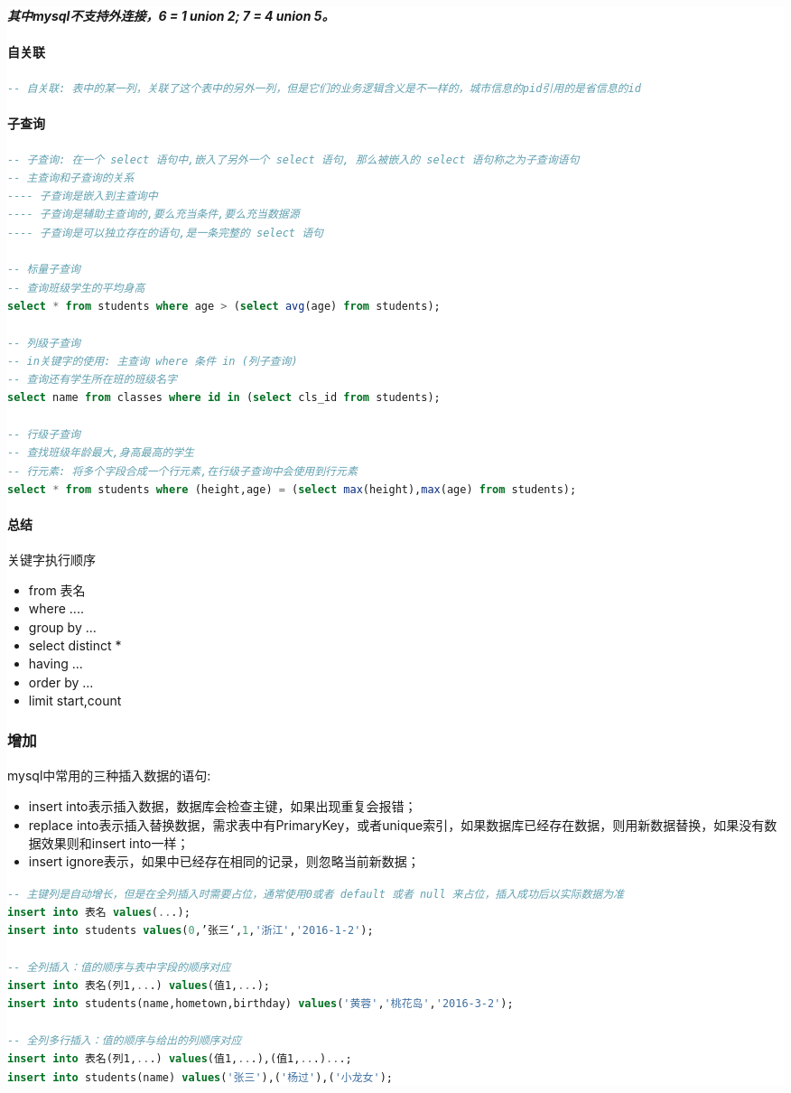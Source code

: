 ***其中mysql不支持外连接，6 = 1 union 2; 7 = 4 union 5。***

#### 自关联

```sql
-- 自关联: 表中的某一列，关联了这个表中的另外一列，但是它们的业务逻辑含义是不一样的，城市信息的pid引用的是省信息的id
```

#### 子查询

```sql
-- 子查询: 在一个 select 语句中,嵌入了另外一个 select 语句, 那么被嵌入的 select 语句称之为子查询语句
-- 主查询和子查询的关系
---- 子查询是嵌入到主查询中
---- 子查询是辅助主查询的,要么充当条件,要么充当数据源
---- 子查询是可以独立存在的语句,是一条完整的 select 语句

-- 标量子查询
-- 查询班级学生的平均身高
select * from students where age > (select avg(age) from students); 

-- 列级子查询
-- in关键字的使用: 主查询 where 条件 in (列子查询)
-- 查询还有学生所在班的班级名字
select name from classes where id in (select cls_id from students);

-- 行级子查询
-- 查找班级年龄最大,身高最高的学生
-- 行元素: 将多个字段合成一个行元素,在行级子查询中会使用到行元素
select * from students where (height,age) = (select max(height),max(age) from students);
```

#### 总结

关键字执行顺序

- from 表名
- where ....
- group by ...
- select distinct *
- having ...
- order by ...
- limit start,count

### 增加

mysql中常用的三种插入数据的语句:

- insert into表示插入数据，数据库会检查主键，如果出现重复会报错；
- replace into表示插入替换数据，需求表中有PrimaryKey，或者unique索引，如果数据库已经存在数据，则用新数据替换，如果没有数据效果则和insert into一样；
- insert ignore表示，如果中已经存在相同的记录，则忽略当前新数据；

```sql
-- 主键列是自动增长，但是在全列插入时需要占位，通常使用0或者 default 或者 null 来占位，插入成功后以实际数据为准
insert into 表名 values(...);
insert into students values(0,’张三‘,1,'浙江','2016-1-2');

-- 全列插入：值的顺序与表中字段的顺序对应
insert into 表名(列1,...) values(值1,...);
insert into students(name,hometown,birthday) values('黄蓉','桃花岛','2016-3-2');

-- 全列多行插入：值的顺序与给出的列顺序对应
insert into 表名(列1,...) values(值1,...),(值1,...)...;
insert into students(name) values('张三'),('杨过'),('小龙女');
```
